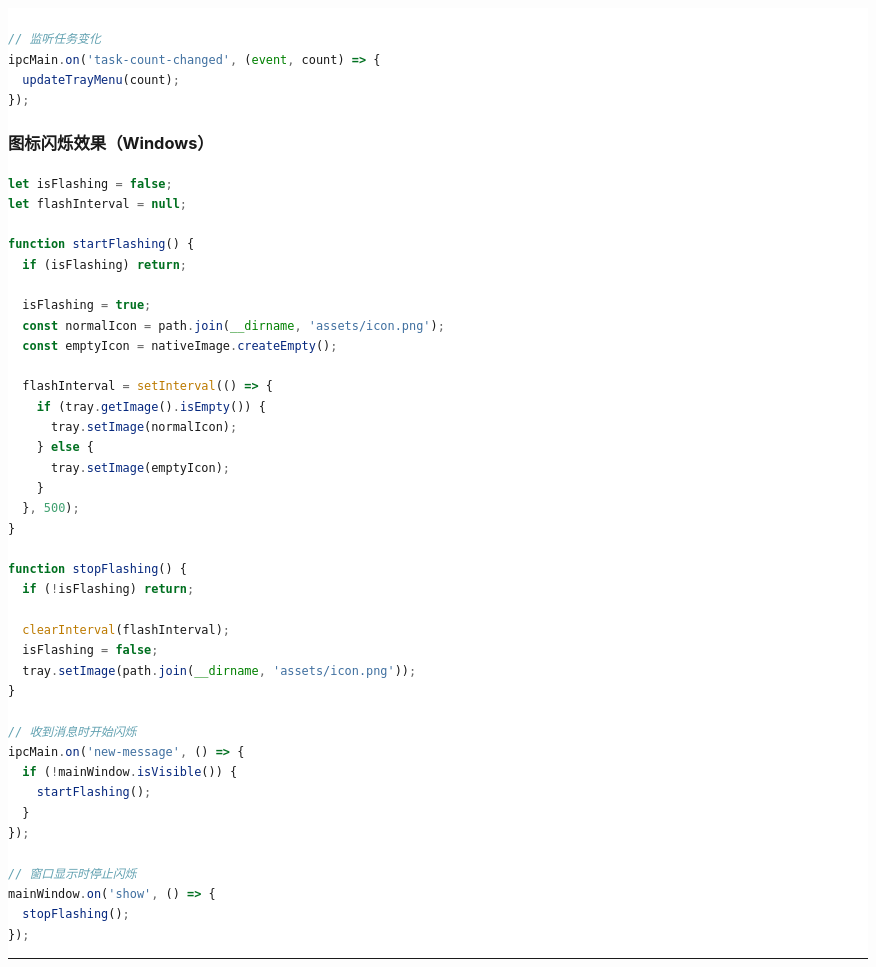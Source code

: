 ```javascript

// 监听任务变化
ipcMain.on('task-count-changed', (event, count) => {
  updateTrayMenu(count);
});
```

### 图标闪烁效果（Windows）

```javascript
let isFlashing = false;
let flashInterval = null;

function startFlashing() {
  if (isFlashing) return;
  
  isFlashing = true;
  const normalIcon = path.join(__dirname, 'assets/icon.png');
  const emptyIcon = nativeImage.createEmpty();
  
  flashInterval = setInterval(() => {
    if (tray.getImage().isEmpty()) {
      tray.setImage(normalIcon);
    } else {
      tray.setImage(emptyIcon);
    }
  }, 500);
}

function stopFlashing() {
  if (!isFlashing) return;
  
  clearInterval(flashInterval);
  isFlashing = false;
  tray.setImage(path.join(__dirname, 'assets/icon.png'));
}

// 收到消息时开始闪烁
ipcMain.on('new-message', () => {
  if (!mainWindow.isVisible()) {
    startFlashing();
  }
});

// 窗口显示时停止闪烁
mainWindow.on('show', () => {
  stopFlashing();
});
```

---
